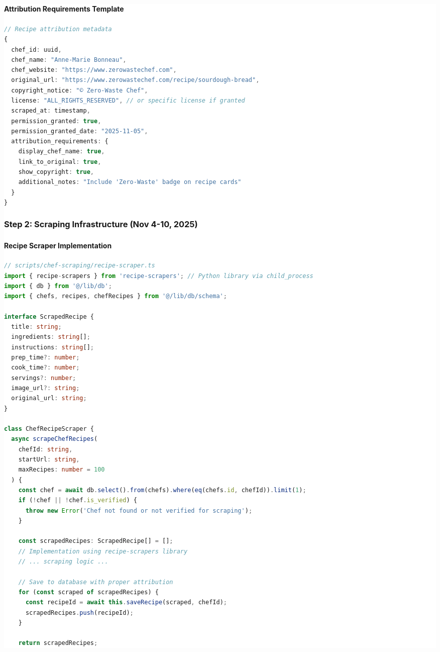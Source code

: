 #### Attribution Requirements Template
```typescript
// Recipe attribution metadata
{
  chef_id: uuid,
  chef_name: "Anne-Marie Bonneau",
  chef_website: "https://www.zerowastechef.com",
  original_url: "https://www.zerowastechef.com/recipe/sourdough-bread",
  copyright_notice: "© Zero-Waste Chef",
  license: "ALL_RIGHTS_RESERVED", // or specific license if granted
  scraped_at: timestamp,
  permission_granted: true,
  permission_granted_date: "2025-11-05",
  attribution_requirements: {
    display_chef_name: true,
    link_to_original: true,
    show_copyright: true,
    additional_notes: "Include 'Zero-Waste' badge on recipe cards"
  }
}
```

### Step 2: Scraping Infrastructure (Nov 4-10, 2025)

#### Recipe Scraper Implementation
```typescript
// scripts/chef-scraping/recipe-scraper.ts
import { recipe-scrapers } from 'recipe-scrapers'; // Python library via child_process
import { db } from '@/lib/db';
import { chefs, recipes, chefRecipes } from '@/lib/db/schema';

interface ScrapedRecipe {
  title: string;
  ingredients: string[];
  instructions: string[];
  prep_time?: number;
  cook_time?: number;
  servings?: number;
  image_url?: string;
  original_url: string;
}

class ChefRecipeScraper {
  async scrapeChefRecipes(
    chefId: string,
    startUrl: string,
    maxRecipes: number = 100
  ) {
    const chef = await db.select().from(chefs).where(eq(chefs.id, chefId)).limit(1);
    if (!chef || !chef.is_verified) {
      throw new Error('Chef not found or not verified for scraping');
    }

    const scrapedRecipes: ScrapedRecipe[] = [];
    // Implementation using recipe-scrapers library
    // ... scraping logic ...

    // Save to database with proper attribution
    for (const scraped of scrapedRecipes) {
      const recipeId = await this.saveRecipe(scraped, chefId);
      scrapedRecipes.push(recipeId);
    }

    return scrapedRecipes;
```